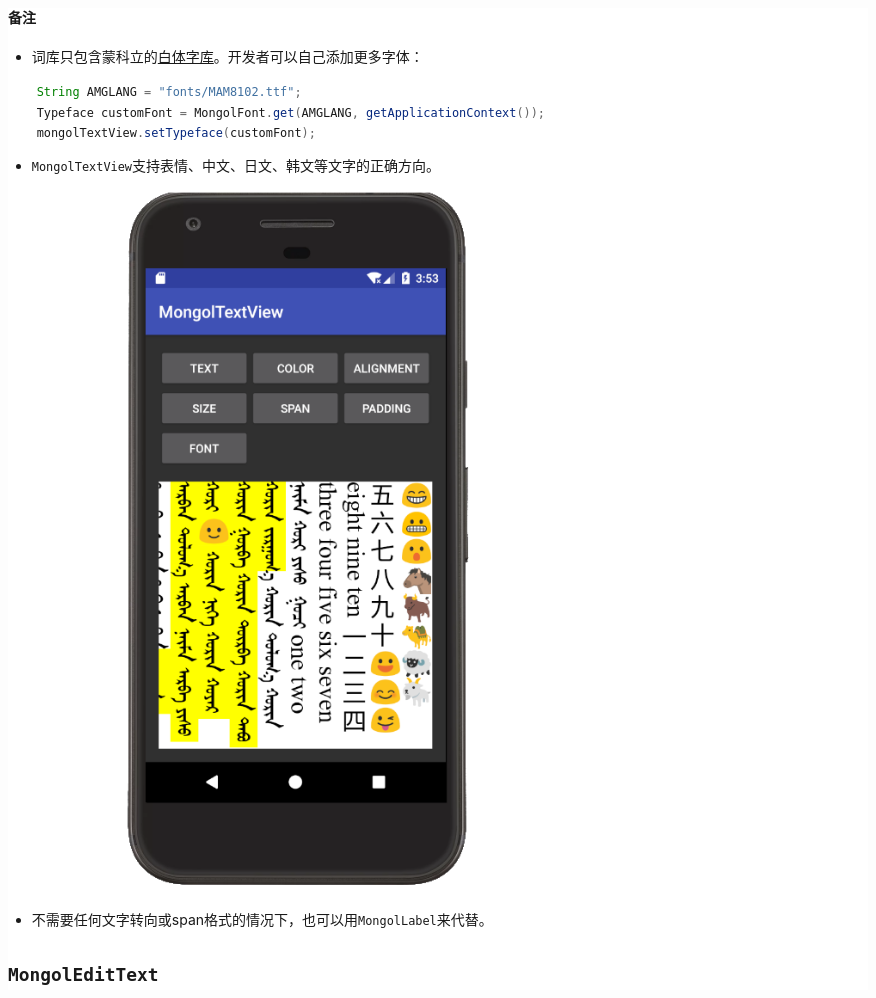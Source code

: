 #### 备注

- 词库只包含蒙科立的[白体字库](http://www.menksoft.com/mdls/am/amview.aspx?pid=0&alias=menkcms&iid=168137&mid=15302&wv=U)。开发者可以自己添加更多字体：

```java
    String AMGLANG = "fonts/MAM8102.ttf";
    Typeface customFont = MongolFont.get(AMGLANG, getApplicationContext());
    mongolTextView.setTypeface(customFont);
```

- `MongolTextView`支持表情、中文、日文、韩文等文字的正确方向。

![MongolTextView (Demo App)](docs/images/mtv-demo.png)

- 不需要任何文字转向或span格式的情况下，也可以用`MongolLabel`来代替。

## `MongolEditText` 
